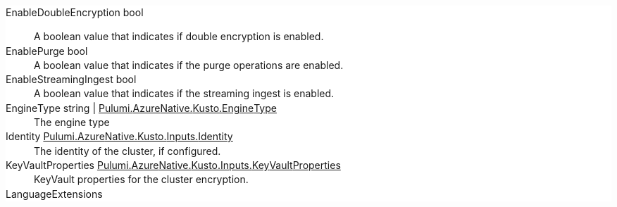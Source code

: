 <a data-swiftype-name="resource-property" data-swiftype-type="text" href="#enabledoubleencryption_csharp" style="color: inherit; text-decoration: inherit;">Enable<wbr>Double<wbr>Encryption</a>
</span>
        <span class="property-indicator"></span>
        <span class="property-type">bool</span>
    </dt>
    <dd>A boolean value that indicates if double encryption is enabled.</dd><dt class="property-optional"
            title="Optional">
        <span id="enablepurge_csharp">
<a data-swiftype-name="resource-property" data-swiftype-type="text" href="#enablepurge_csharp" style="color: inherit; text-decoration: inherit;">Enable<wbr>Purge</a>
</span>
        <span class="property-indicator"></span>
        <span class="property-type">bool</span>
    </dt>
    <dd>A boolean value that indicates if the purge operations are enabled.</dd><dt class="property-optional"
            title="Optional">
        <span id="enablestreamingingest_csharp">
<a data-swiftype-name="resource-property" data-swiftype-type="text" href="#enablestreamingingest_csharp" style="color: inherit; text-decoration: inherit;">Enable<wbr>Streaming<wbr>Ingest</a>
</span>
        <span class="property-indicator"></span>
        <span class="property-type">bool</span>
    </dt>
    <dd>A boolean value that indicates if the streaming ingest is enabled.</dd><dt class="property-optional"
            title="Optional">
        <span id="enginetype_csharp">
<a data-swiftype-name="resource-property" data-swiftype-type="text" href="#enginetype_csharp" style="color: inherit; text-decoration: inherit;">Engine<wbr>Type</a>
</span>
        <span class="property-indicator"></span>
        <span class="property-type">string | <a href="#enginetype">Pulumi.<wbr>Azure<wbr>Native.<wbr>Kusto.<wbr>Engine<wbr>Type</a></span>
    </dt>
    <dd>The engine type</dd><dt class="property-optional"
            title="Optional">
        <span id="identity_csharp">
<a data-swiftype-name="resource-property" data-swiftype-type="text" href="#identity_csharp" style="color: inherit; text-decoration: inherit;">Identity</a>
</span>
        <span class="property-indicator"></span>
        <span class="property-type"><a href="#identity">Pulumi.<wbr>Azure<wbr>Native.<wbr>Kusto.<wbr>Inputs.<wbr>Identity</a></span>
    </dt>
    <dd>The identity of the cluster, if configured.</dd><dt class="property-optional"
            title="Optional">
        <span id="keyvaultproperties_csharp">
<a data-swiftype-name="resource-property" data-swiftype-type="text" href="#keyvaultproperties_csharp" style="color: inherit; text-decoration: inherit;">Key<wbr>Vault<wbr>Properties</a>
</span>
        <span class="property-indicator"></span>
        <span class="property-type"><a href="#keyvaultproperties">Pulumi.<wbr>Azure<wbr>Native.<wbr>Kusto.<wbr>Inputs.<wbr>Key<wbr>Vault<wbr>Properties</a></span>
    </dt>
    <dd>KeyVault properties for the cluster encryption.</dd><dt class="property-optional"
            title="Optional">
        <span id="languageextensions_csharp">
<a data-swiftype-name="resource-property" data-swiftype-type="text" href="#languageextensions_csharp" style="color: inherit; text-decoration: inherit;">Language<wbr>Extensions</a>
</span>
        <span class="property-indicator"></span>